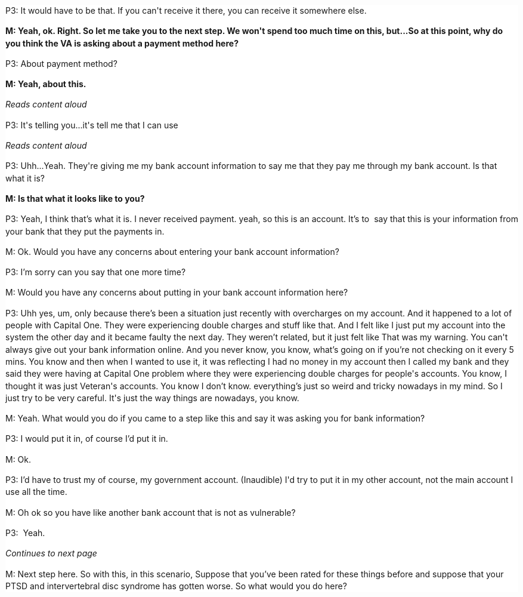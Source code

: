 P3: It would have to be that. If you can't receive it there, you can receive it somewhere else. 

**M: Yeah, ok. Right. So let me take you to the next step. We won't spend too much time on this, but...So at this point, why do you think the VA is asking about a payment method here?**

P3: About payment method?

**M: Yeah, about this.**

*Reads content aloud*

P3: It's telling you...it's tell me that I can use 

*Reads content aloud*

P3: Uhh...Yeah. They're giving me my bank account information to say me that they pay me through my bank account. Is that what it is?

**M: Is that what it looks like to you?**

P3: Yeah, I think that’s what it is. I never received payment. yeah, so this is an account. It’s to  say that this is your information from your bank that they put the payments in.

M: Ok. Would you have any concerns about entering your bank account information?

P3: I’m sorry can you say that one more time?

M: Would you have any concerns about putting in your bank account information here?

P3: Uhh yes, um, only because there’s been a situation just recently with overcharges on my account. And it happened to a lot of people with Capital One. They were experiencing double charges and stuff like that. And I felt like I just put my account into the system the other day and it became faulty the next day. They weren’t related, but it just felt like That was my warning. You can't always give out your bank information online. And you never know, you know, what’s going on if you’re not checking on it every 5 mins. You know and then when I wanted to use it, it was reflecting I had no money in my account then I called my bank and they said they were having at Capital One problem where they were experiencing double charges for people's accounts. You know, I thought it was just Veteran's accounts. You know I don’t know. everything’s just so weird and tricky nowadays in my mind. So I just try to be very careful. It's just the way things are nowadays, you know. 

M: Yeah. What would you do if you came to a step like this and say it was asking you for bank information?

P3: I would put it in, of course I’d put it in. 

M: Ok. 

P3: I’d have to trust my of course, my government account. (Inaudible) I'd try to put it in my other account, not the main account I use all the time. 

M: Oh ok so you have like another bank account that is not as vulnerable?


P3:  Yeah. 


*Continues to next page*


<a name="yourdisabilities">M: Next step here. So with this, in this scenario, Suppose that you’ve been rated for these things before and suppose that your PTSD and intervertebral disc syndrome has gotten worse. So what would you do here?</a>
